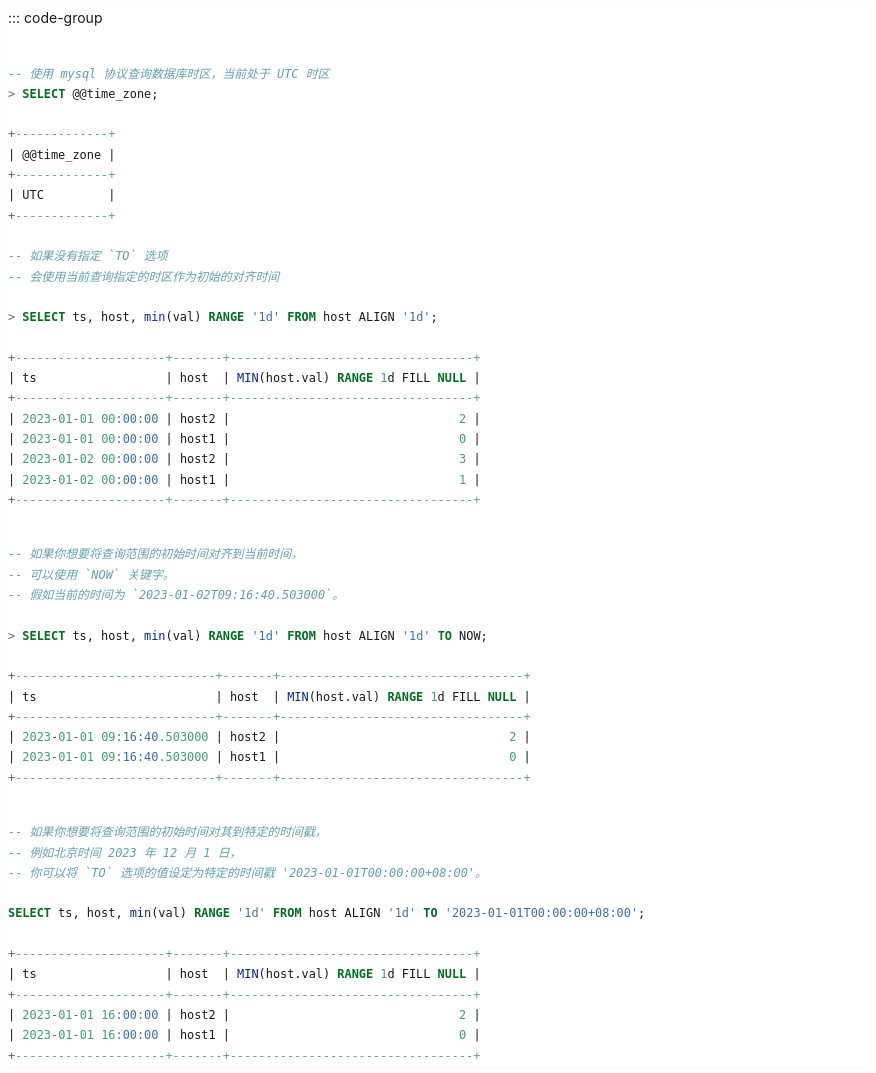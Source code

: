 ::: code-group

```sql [Default to timezone]

-- 使用 mysql 协议查询数据库时区，当前处于 UTC 时区
> SELECT @@time_zone;

+-------------+
| @@time_zone |
+-------------+
| UTC         |
+-------------+

-- 如果没有指定 `TO` 选项
-- 会使用当前查询指定的时区作为初始的对齐时间

> SELECT ts, host, min(val) RANGE '1d' FROM host ALIGN '1d';

+---------------------+-------+----------------------------------+
| ts                  | host  | MIN(host.val) RANGE 1d FILL NULL |
+---------------------+-------+----------------------------------+
| 2023-01-01 00:00:00 | host2 |                                2 |
| 2023-01-01 00:00:00 | host1 |                                0 |
| 2023-01-02 00:00:00 | host2 |                                3 |
| 2023-01-02 00:00:00 | host1 |                                1 |
+---------------------+-------+----------------------------------+
```

```sql [NOW]

-- 如果你想要将查询范围的初始时间对齐到当前时间，
-- 可以使用 `NOW` 关键字。
-- 假如当前的时间为 `2023-01-02T09:16:40.503000`。

> SELECT ts, host, min(val) RANGE '1d' FROM host ALIGN '1d' TO NOW;

+----------------------------+-------+----------------------------------+
| ts                         | host  | MIN(host.val) RANGE 1d FILL NULL |
+----------------------------+-------+----------------------------------+
| 2023-01-01 09:16:40.503000 | host2 |                                2 |
| 2023-01-01 09:16:40.503000 | host1 |                                0 |
+----------------------------+-------+----------------------------------+

```

```sql [Specific Timestamp]

-- 如果你想要将查询范围的初始时间对其到特定的时间戳，
-- 例如北京时间 2023 年 12 月 1 日，
-- 你可以将 `TO` 选项的值设定为特定的时间戳 '2023-01-01T00:00:00+08:00'。

SELECT ts, host, min(val) RANGE '1d' FROM host ALIGN '1d' TO '2023-01-01T00:00:00+08:00';

+---------------------+-------+----------------------------------+
| ts                  | host  | MIN(host.val) RANGE 1d FILL NULL |
+---------------------+-------+----------------------------------+
| 2023-01-01 16:00:00 | host2 |                                2 |
| 2023-01-01 16:00:00 | host1 |                                0 |
+---------------------+-------+----------------------------------+

```
